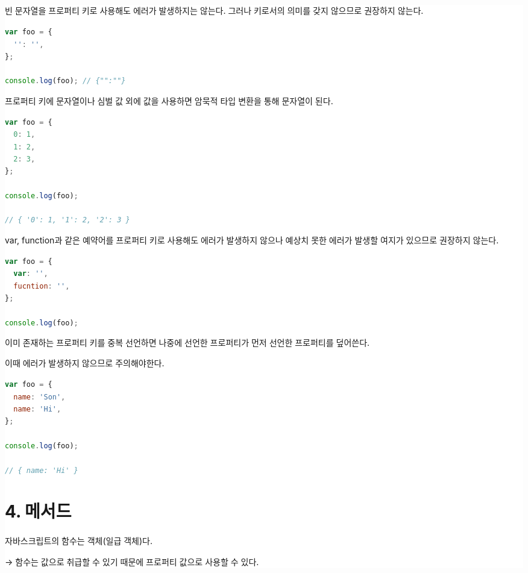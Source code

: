 빈 문자열을 프로퍼티 키로 사용해도 에러가 발생하지는 않는다. 그러나 키로서의 의미를 갖지 않으므로 권장하지 않는다.

```jsx
var foo = {
  '': '',
};

console.log(foo); // {"":""}
```

프로퍼티 키에 문자열이나 심벌 값 외에 값을 사용하면 암묵적 타입 변환을 통해 문자열이 된다.

```jsx
var foo = {
  0: 1,
  1: 2,
  2: 3,
};

console.log(foo);

// { '0': 1, '1': 2, '2': 3 }
```

var, function과 같은 예약어를 프로퍼티 키로 사용해도 에러가 발생하지 않으나 예상치 못한 에러가 발생할 여지가 있으므로 권장하지 않는다.

```jsx
var foo = {
  var: '',
  fucntion: '',
};

console.log(foo);
```

이미 존재하는 프로퍼티 키를 중복 선언하면 나중에 선언한 프로퍼티가 먼저 선언한 프로퍼티를 덮어쓴다.

이때 에러가 발생하지 않으므로 주의해야한다.

```jsx
var foo = {
  name: 'Son',
  name: 'Hi',
};

console.log(foo);

// { name: 'Hi' }
```

# 4. 메서드

자바스크립트의 함수는 객체(일급 객체)다.

→ 함수는 값으로 취급할 수 있기 때문에 프로퍼티 값으로 사용할 수 있다.
